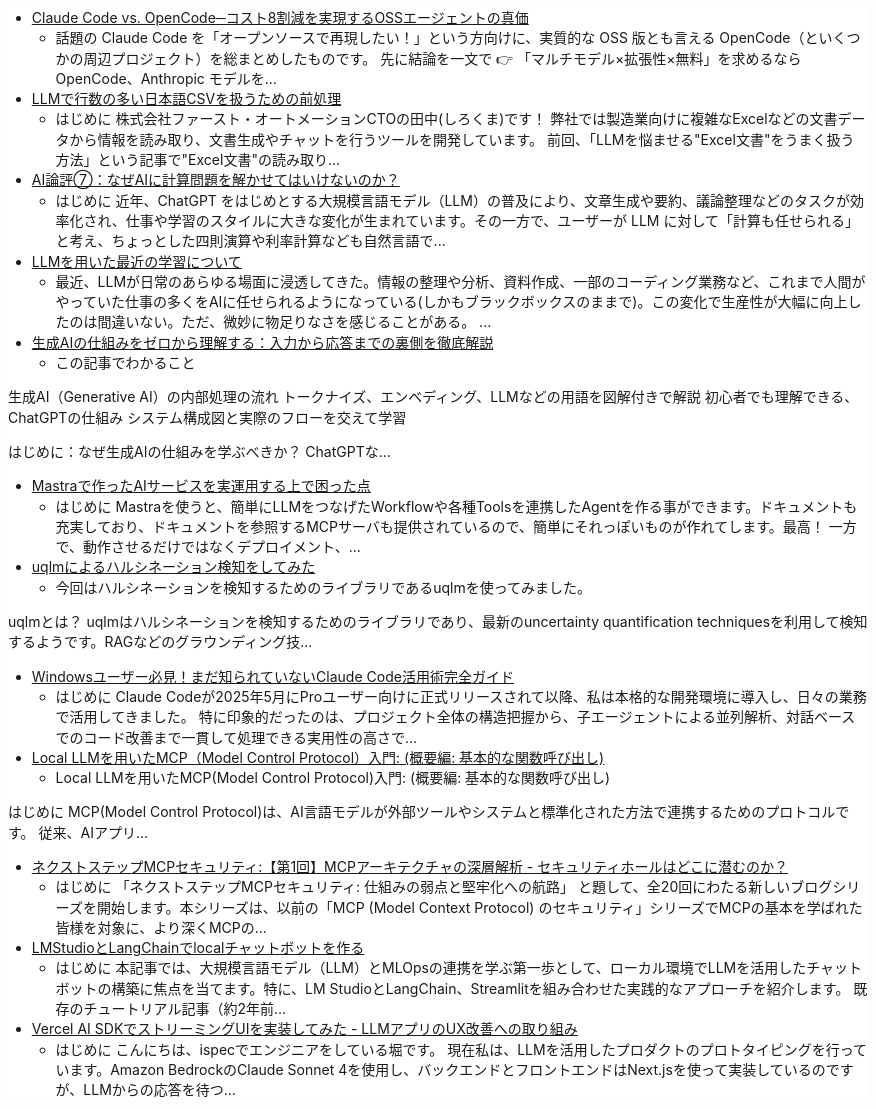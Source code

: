 - [Claude Code vs. OpenCode─コスト8割減を実現するOSSエージェントの真価](https://zenn.dev/masahide/articles/bbc88b494408fc)
  - 話題の Claude Code を「オープンソースで再現したい！」という方向けに、実質的な OSS 版とも言える OpenCode（といくつかの周辺プロジェクト）を総まとめしたものです。
先に結論を一文で 👉 「マルチモデル×拡張性×無料」を求めるなら OpenCode、Anthropic モデルを...
- [LLMで行数の多い日本語CSVを扱うための前処理](https://zenn.dev/firstautomation/articles/1b29eb525d0641)
  - はじめに
株式会社ファースト・オートメーションCTOの田中(しろくま)です！
弊社では製造業向けに複雑なExcelなどの文書データから情報を読み取り、文書生成やチャットを行うツールを開発しています。
前回、「LLMを悩ませる"Excel文書"をうまく扱う方法」という記事で"Excel文書"の読み取り...
- [AI論評⑦：なぜAIに計算問題を解かせてはいけないのか？](https://zenn.dev/pdfractal/articles/8b2aea3c343104)
  - はじめに
近年、ChatGPT をはじめとする大規模言語モデル（LLM）の普及により、文章生成や要約、議論整理などのタスクが効率化され、仕事や学習のスタイルに大きな変化が生まれています。その一方で、ユーザーが LLM に対して「計算も任せられる」と考え、ちょっとした四則演算や利率計算なども自然言語で...
- [LLMを用いた最近の学習について](https://zenn.dev/razokulover/articles/b6efec15ea1823)
  - 最近、LLMが日常のあらゆる場面に浸透してきた。情報の整理や分析、資料作成、一部のコーディング業務など、これまで人間がやっていた仕事の多くをAIに任せられるようになっている(しかもブラックボックスのままで)。この変化で生産性が大幅に向上したのは間違いない。ただ、微妙に物足りなさを感じることがある。
...
- [生成AIの仕組みをゼロから理解する：入力から応答までの裏側を徹底解説](https://zenn.dev/asodariya/articles/0d3994eac2b5fb)
  - この記事でわかること

生成AI（Generative AI）の内部処理の流れ
トークナイズ、エンベディング、LLMなどの用語を図解付きで解説
初心者でも理解できる、ChatGPTの仕組み
システム構成図と実際のフローを交えて学習


 はじめに：なぜ生成AIの仕組みを学ぶべきか？
ChatGPTな...
- [Mastraで作ったAIサービスを実運用する上で困った点](https://zenn.dev/k_koheyi/articles/07429bdfd47eaf)
  - はじめに
Mastraを使うと、簡単にLLMをつなげたWorkflowや各種Toolsを連携したAgentを作る事ができます。ドキュメントも充実しており、ドキュメントを参照するMCPサーバも提供されているので、簡単にそれっぽいものが作れてします。最高！
一方で、動作させるだけではなくデプロイメント、...
- [uqlmによるハルシネーション検知をしてみた](https://zenn.dev/akasan/articles/b4e9597ac4f265)
  - 今回はハルシネーションを検知するためのライブラリであるuqlmを使ってみました。

 uqlmとは？
uqlmはハルシネーションを検知するためのライブラリであり、最新のuncertainty quantification techniquesを利用して検知するようです。RAGなどのグラウンディング技...
- [Windowsユーザー必見！まだ知られていないClaude Code活用術完全ガイド](https://zenn.dev/hongbod/articles/8a351cc2f19b3a)
  - はじめに
Claude Codeが2025年5月にProユーザー向けに正式リリースされて以降、私は本格的な開発環境に導入し、日々の業務で活用してきました。
特に印象的だったのは、プロジェクト全体の構造把握から、子エージェントによる並列解析、対話ベースでのコード改善まで一貫して処理できる実用性の高さで...
- [Local LLMを用いたMCP（Model Control Protocol）入門: (概要編: 基本的な関数呼び出し)](https://zenn.dev/blinktech/articles/a81f29f354701f)
  - Local LLMを用いたMCP(Model Control Protocol)入門: (概要編: 基本的な関数呼び出し)

 はじめに
MCP(Model Control Protocol)は、AI言語モデルが外部ツールやシステムと標準化された方法で連携するためのプロトコルです。
従来、AIアプリ...
- [ネクストステップMCPセキュリティ:【第1回】MCPアーキテクチャの深層解析 - セキュリティホールはどこに潜むのか？](https://zenn.dev/querypie/articles/5665b3b5c5003f)
  - はじめに
「ネクストステップMCPセキュリティ: 仕組みの弱点と堅牢化への航路」 と題して、全20回にわたる新しいブログシリーズを開始します。本シリーズは、以前の「MCP (Model Context Protocol) のセキュリティ」シリーズでMCPの基本を学ばれた皆様を対象に、より深くMCPの...
- [LMStudioとLangChainでlocalチャットボットを作る](https://zenn.dev/kiitosu/articles/030b07896eb4ad)
  - はじめに
本記事では、大規模言語モデル（LLM）とMLOpsの連携を学ぶ第一歩として、ローカル環境でLLMを活用したチャットボットの構築に焦点を当てます。特に、LM StudioとLangChain、Streamlitを組み合わせた実践的なアプローチを紹介します。
既存のチュートリアル記事（約2年前...
- [Vercel AI SDKでストリーミングUIを実装してみた - LLMアプリのUX改善への取り組み](https://zenn.dev/ispec_inc/articles/streaming-ui-with-vercel-ai-sdk)
  - はじめに
こんにちは、ispecでエンジニアをしている堀です。
現在私は、LLMを活用したプロダクトのプロトタイピングを行っています。Amazon BedrockのClaude Sonnet 4を使用し、バックエンドとフロントエンドはNext.jsを使って実装しているのですが、LLMからの応答を待つ...
